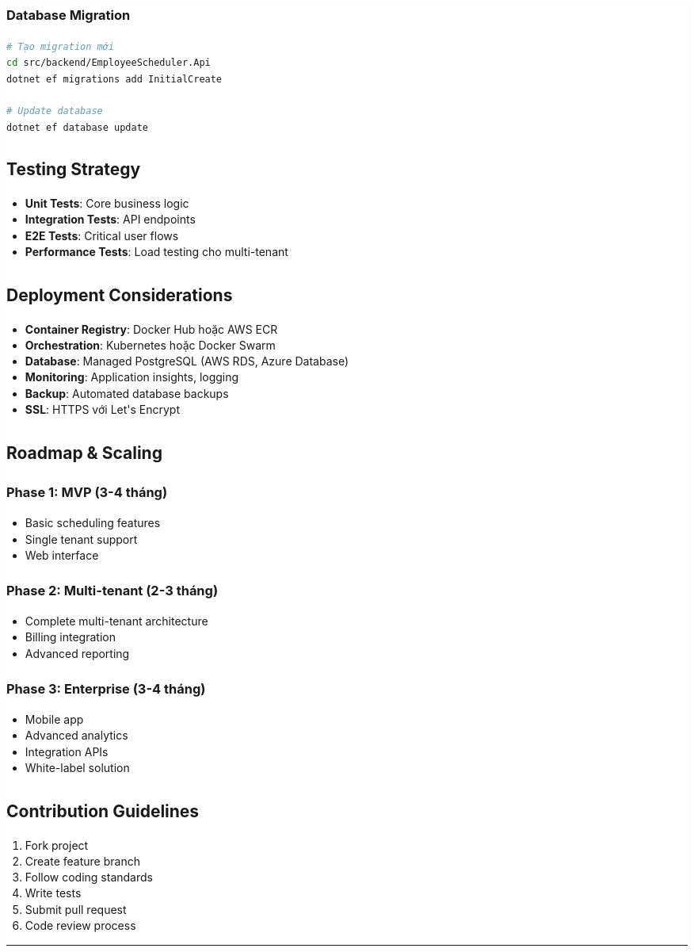 ### Database Migration
```bash
# Tạo migration mới
cd src/backend/EmployeeScheduler.Api
dotnet ef migrations add InitialCreate

# Update database
dotnet ef database update
```

## Testing Strategy

- **Unit Tests**: Core business logic
- **Integration Tests**: API endpoints
- **E2E Tests**: Critical user flows
- **Performance Tests**: Load testing cho multi-tenant

## Deployment Considerations

- **Container Registry**: Docker Hub hoặc AWS ECR
- **Orchestration**: Kubernetes hoặc Docker Swarm
- **Database**: Managed PostgreSQL (AWS RDS, Azure Database)
- **Monitoring**: Application insights, logging
- **Backup**: Automated database backups
- **SSL**: HTTPS với Let's Encrypt

## Roadmap & Scaling

### Phase 1: MVP (3-4 tháng)
- Basic scheduling features
- Single tenant support
- Web interface

### Phase 2: Multi-tenant (2-3 tháng)
- Complete multi-tenant architecture
- Billing integration
- Advanced reporting

### Phase 3: Enterprise (3-4 tháng)
- Mobile app
- Advanced analytics
- Integration APIs
- White-label solution

## Contribution Guidelines

1. Fork project
2. Create feature branch
3. Follow coding standards
4. Write tests
5. Submit pull request
6. Code review process

---